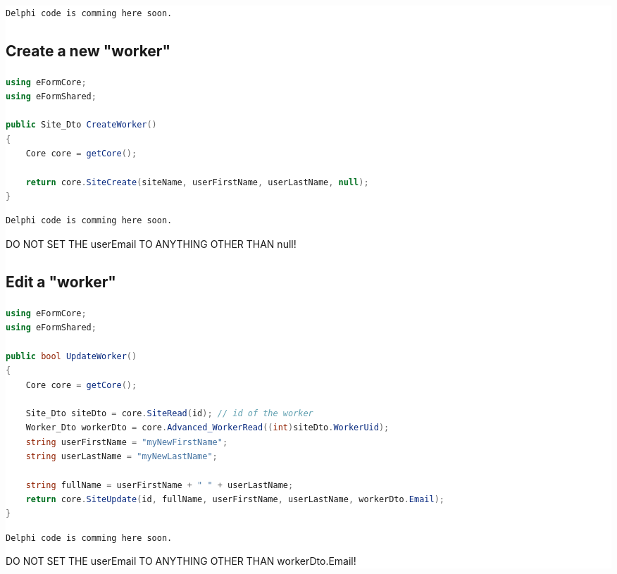 ```delphi
Delphi code is comming here soon.
```

## Create a new "worker"

```cs
using eFormCore;
using eFormShared;

public Site_Dto CreateWorker()
{
    Core core = getCore();
    
    return core.SiteCreate(siteName, userFirstName, userLastName, null);
}

```

```delphi
Delphi code is comming here soon.
```

<aside class="warning">
DO NOT SET THE userEmail TO ANYTHING OTHER THAN null!
</aside>

## Edit a "worker"

```cs
using eFormCore;
using eFormShared;

public bool UpdateWorker()
{
    Core core = getCore();
    
    Site_Dto siteDto = core.SiteRead(id); // id of the worker
    Worker_Dto workerDto = core.Advanced_WorkerRead((int)siteDto.WorkerUid);
    string userFirstName = "myNewFirstName";
    string userLastName = "myNewLastName";
    
    string fullName = userFirstName + " " + userLastName;
    return core.SiteUpdate(id, fullName, userFirstName, userLastName, workerDto.Email);       
}

```

```delphi
Delphi code is comming here soon.
```

<aside class="warning">
DO NOT SET THE userEmail TO ANYTHING OTHER THAN workerDto.Email!
</aside>
